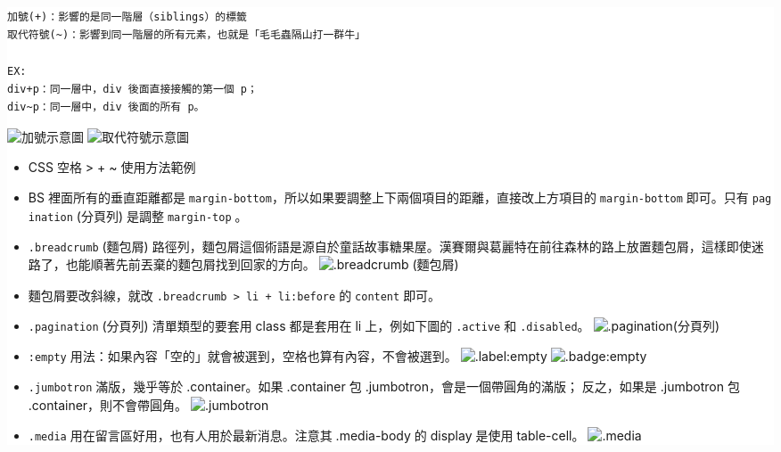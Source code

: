 ```
加號(+)：影響的是同一階層（siblings）的標籤
取代符號(~)：影響到同一階層的所有元素，也就是「毛毛蟲隔山打一群牛」

EX: 
div+p：同一層中，div 後面直接接觸的第一個 p；
div~p：同一層中，div 後面的所有 p。
```
![加號示意圖](https://i.imgur.com/ehw3qZD.png)
![取代符號示意圖](https://i.imgur.com/GSGiHFe.png)

* CSS 空格 > + ~ 使用方法範例
<div class="iframe-rwd">
    <iframe scrolling='no' title='CSS 空格 > + ~ 使用方法' src='//codepen.io/mikechen2017/embed/XBvXaV/?height=265&theme-id=0&default-tab=html,result&embed-version=2' frameborder='no' allowtransparency='true' allowfullscreen='true' style='width: 100%;'>See the Pen <a href='https://codepen.io/mikechen2017/pen/XBvXaV/'>CSS 空格 &rt; + ~ 使用方法</a> by Mike Chen (<a href='https://codepen.io/mikechen2017'>@mikechen2017</a>) on <a href='https://codepen.io'>CodePen</a>.
</iframe>
</div>

* BS 裡面所有的垂直距離都是 `margin-bottom`，所以如果要調整上下兩個項目的距離，直接改上方項目的 `margin-bottom` 即可。只有 `pagination` (分頁列) 是調整 `margin-top` 。

* `.breadcrumb` (麵包屑) 路徑列，麵包屑這個術語是源自於童話故事糖果屋。漢賽爾與葛麗特在前往森林的路上放置麵包屑，這樣即使迷路了，也能順著先前丟棄的麵包屑找到回家的方向。
![.breadcrumb (麵包屑)](https://i.imgur.com/qcqvCi5.png)

* 麵包屑要改斜線，就改 `.breadcrumb > li + li:before` 的 `content` 即可。

* `.pagination` (分頁列) 清單類型的要套用 class 都是套用在 li 上，例如下圖的 `.active` 和 `.disabled`。
![.pagination(分頁列)](https://i.imgur.com/uq69HXk.png)

* `:empty` 用法：如果內容「空的」就會被選到，空格也算有內容，不會被選到。
![.label:empty](https://i.imgur.com/fwBEvD1.png)
![.badge:empty](https://i.imgur.com/K3iEdYj.png)
<div class="iframe-rwd">
    <iframe scrolling='no' title='empty 用法' src='//codepen.io/mikechen2017/embed/qMWMRV/?height=265&theme-id=0&default-tab=html,result&embed-version=2' frameborder='no' allowtransparency='true' allowfullscreen='true' style='width: 100%;'>See the Pen <a href='https://codepen.io/mikechen2017/pen/qMWMRV/'>empty 用法</a> by Mike Chen (<a href='https://codepen.io/mikechen2017'>@mikechen2017</a>) on <a href='https://codepen.io'>CodePen</a>.
</iframe>
</div>

* `.jumbotron` 滿版，幾乎等於 .container。如果 .container 包 .jumbotron，會是一個帶圓角的滿版； 反之，如果是 .jumbotron 包 .container，則不會帶圓角。
![.jumbotron](https://i.imgur.com/qNngp69.png)

* `.media` 用在留言區好用，也有人用於最新消息。注意其 .media-body 的 display 是使用 table-cell。
![.media](https://i.imgur.com/DJ0DWGo.png)
